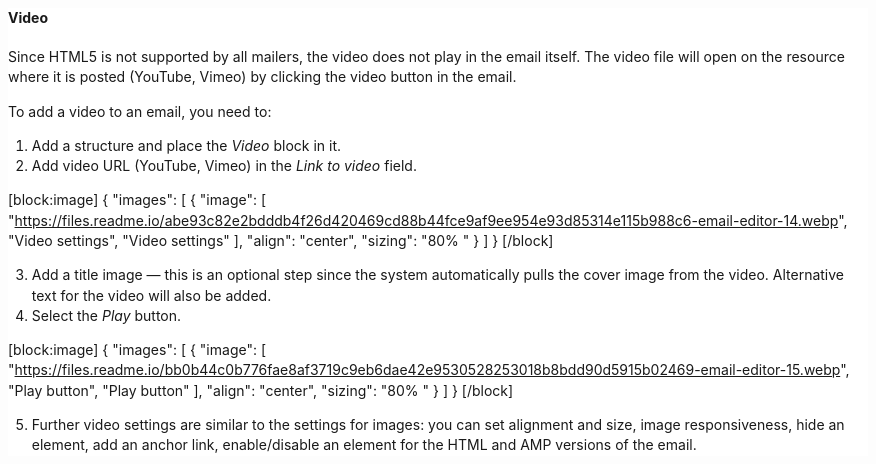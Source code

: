 
#### Video

Since HTML5 is not supported by all mailers, the video does not play in the email itself. The video file will open on the resource where it is posted (YouTube, Vimeo) by clicking the video button in the email.

To add a video to an email, you need to:

1. Add a structure and place the _Video_ block in it.
2. Add video URL (YouTube, Vimeo) in the _Link to video_ field.

[block:image]
{
  "images": [
    {
      "image": [
        "https://files.readme.io/abe93c82e2bdddb4f26d420469cd88b44fce9af9ee954e93d85314e115b988c6-email-editor-14.webp",
        "Video settings",
        "Video settings"
      ],
      "align": "center",
      "sizing": "80% "
    }
  ]
}
[/block]


3. Add a title image — this is an optional step since the system automatically pulls the cover image from the video. Alternative text for the video will also be added.
4. Select the _Play_ button.

[block:image]
{
  "images": [
    {
      "image": [
        "https://files.readme.io/bb0b44c0b776fae8af3719c9eb6dae42e9530528253018b8bdd90d5915b02469-email-editor-15.webp",
        "Play button",
        "Play button"
      ],
      "align": "center",
      "sizing": "80% "
    }
  ]
}
[/block]


5. Further video settings are similar to the settings for images: you can set alignment and size, image responsiveness, hide an element, add an anchor link, enable/disable an element for the HTML and AMP versions of the email.
